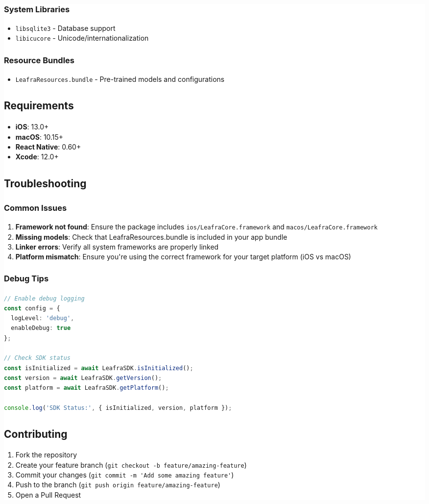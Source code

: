### System Libraries
- `libsqlite3` - Database support
- `libicucore` - Unicode/internationalization

### Resource Bundles
- `LeafraResources.bundle` - Pre-trained models and configurations

## Requirements

- **iOS**: 13.0+
- **macOS**: 10.15+
- **React Native**: 0.60+
- **Xcode**: 12.0+

## Troubleshooting

### Common Issues

1. **Framework not found**: Ensure the package includes `ios/LeafraCore.framework` and `macos/LeafraCore.framework`
2. **Missing models**: Check that LeafraResources.bundle is included in your app bundle
3. **Linker errors**: Verify all system frameworks are properly linked
4. **Platform mismatch**: Ensure you're using the correct framework for your target platform (iOS vs macOS)

### Debug Tips

```typescript
// Enable debug logging
const config = {
  logLevel: 'debug',
  enableDebug: true
};

// Check SDK status
const isInitialized = await LeafraSDK.isInitialized();
const version = await LeafraSDK.getVersion();
const platform = await LeafraSDK.getPlatform();

console.log('SDK Status:', { isInitialized, version, platform });
```

## Contributing

1. Fork the repository
2. Create your feature branch (`git checkout -b feature/amazing-feature`)
3. Commit your changes (`git commit -m 'Add some amazing feature'`)
4. Push to the branch (`git push origin feature/amazing-feature`)
5. Open a Pull Request
